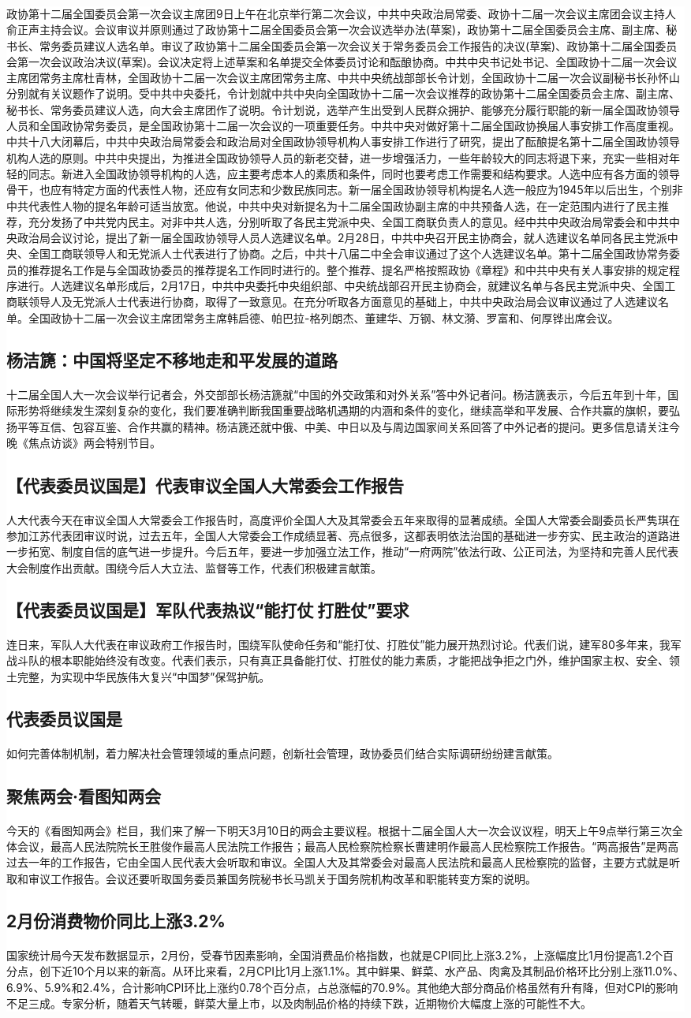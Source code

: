 
政协第十二届全国委员会第一次会议主席团9日上午在北京举行第二次会议，中共中央政治局常委、政协十二届一次会议主席团会议主持人俞正声主持会议。会议审议并原则通过了政协第十二届全国委员会第一次会议选举办法(草案)，政协第十二届全国委员会主席、副主席、秘书长、常务委员建议人选名单。审议了政协第十二届全国委员会第一次会议关于常务委员会工作报告的决议(草案)、政协第十二届全国委员会第一次会议政治决议(草案)。会议决定将上述草案和名单提交全体委员讨论和酝酿协商。中共中央书记处书记、全国政协十二届一次会议主席团常务主席杜青林，全国政协十二届一次会议主席团常务主席、中共中央统战部部长令计划，全国政协十二届一次会议副秘书长孙怀山分别就有关议题作了说明。受中共中央委托，令计划就中共中央向全国政协十二届一次会议推荐的政协第十二届全国委员会主席、副主席、秘书长、常务委员建议人选，向大会主席团作了说明。令计划说，选举产生出受到人民群众拥护、能够充分履行职能的新一届全国政协领导人员和全国政协常务委员，是全国政协第十二届一次会议的一项重要任务。中共中央对做好第十二届全国政协换届人事安排工作高度重视。中共十八大闭幕后，中共中央政治局常委会和政治局对全国政协领导机构人事安排工作进行了研究，提出了酝酿提名第十二届全国政协领导机构人选的原则。中共中央提出，为推进全国政协领导人员的新老交替，进一步增强活力，一些年龄较大的同志将退下来，充实一些相对年轻的同志。新进入全国政协领导机构的人选，应主要考虑本人的素质和条件，同时也要考虑工作需要和结构要求。人选中应有各方面的领导骨干，也应有特定方面的代表性人物，还应有女同志和少数民族同志。新一届全国政协领导机构提名人选一般应为1945年以后出生，个别非中共代表性人物的提名年龄可适当放宽。他说，中共中央对新提名为十二届全国政协副主席的中共预备人选，在一定范围内进行了民主推荐，充分发扬了中共党内民主。对非中共人选，分别听取了各民主党派中央、全国工商联负责人的意见。经中共中央政治局常委会和中共中央政治局会议讨论，提出了新一届全国政协领导人员人选建议名单。2月28日，中共中央召开民主协商会，就人选建议名单同各民主党派中央、全国工商联领导人和无党派人士代表进行了协商。之后，中共十八届二中全会审议通过了这个人选建议名单。第十二届全国政协常务委员的推荐提名工作是与全国政协委员的推荐提名工作同时进行的。整个推荐、提名严格按照政协《章程》和中共中央有关人事安排的规定程序进行。人选建议名单形成后，2月17日，中共中央委托中央组织部、中央统战部召开民主协商会，就建议名单与各民主党派中央、全国工商联领导人及无党派人士代表进行协商，取得了一致意见。在充分听取各方面意见的基础上，中共中央政治局会议审议通过了人选建议名单。全国政协十二届一次会议主席团常务主席韩启德、帕巴拉-格列朗杰、董建华、万钢、林文漪、罗富和、何厚铧出席会议。


## 杨洁篪：中国将坚定不移地走和平发展的道路


十二届全国人大一次会议举行记者会，外交部部长杨洁篪就“中国的外交政策和对外关系”答中外记者问。杨洁篪表示，今后五年到十年，国际形势将继续发生深刻复杂的变化，我们要准确判断我国重要战略机遇期的内涵和条件的变化，继续高举和平发展、合作共赢的旗帜，要弘扬平等互信、包容互鉴、合作共赢的精神。杨洁篪还就中俄、中美、中日以及与周边国家间关系回答了中外记者的提问。更多信息请关注今晚《焦点访谈》两会特别节目。


## 【代表委员议国是】代表审议全国人大常委会工作报告


人大代表今天在审议全国人大常委会工作报告时，高度评价全国人大及其常委会五年来取得的显著成绩。全国人大常委会副委员长严隽琪在参加江苏代表团审议时说，过去五年，全国人大常委会工作成绩显著、亮点很多，这都表明依法治国的基础进一步夯实、民主政治的道路进一步拓宽、制度自信的底气进一步提升。今后五年，要进一步加强立法工作，推动“一府两院”依法行政、公正司法，为坚持和完善人民代表大会制度作出贡献。围绕今后人大立法、监督等工作，代表们积极建言献策。


## 【代表委员议国是】军队代表热议“能打仗 打胜仗”要求


连日来，军队人大代表在审议政府工作报告时，围绕军队使命任务和“能打仗、打胜仗”能力展开热烈讨论。代表们说，建军80多年来，我军战斗队的根本职能始终没有改变。代表们表示，只有真正具备能打仗、打胜仗的能力素质，才能把战争拒之门外，维护国家主权、安全、领土完整，为实现中华民族伟大复兴“中国梦”保驾护航。


## 代表委员议国是


如何完善体制机制，着力解决社会管理领域的重点问题，创新社会管理，政协委员们结合实际调研纷纷建言献策。


## 聚焦两会·看图知两会


今天的《看图知两会》栏目，我们来了解一下明天3月10日的两会主要议程。根据十二届全国人大一次会议议程，明天上午9点举行第三次全体会议，最高人民法院院长王胜俊作最高人民法院工作报告；最高人民检察院检察长曹建明作最高人民检察院工作报告。“两高报告”是两高过去一年的工作报告，它由全国人民代表大会听取和审议。全国人大及其常委会对最高人民法院和最高人民检察院的监督，主要方式就是听取和审议工作报告。会议还要听取国务委员兼国务院秘书长马凯关于国务院机构改革和职能转变方案的说明。


## 2月份消费物价同比上涨3.2%


国家统计局今天发布数据显示，2月份，受春节因素影响，全国消费品价格指数，也就是CPI同比上涨3.2%，上涨幅度比1月份提高1.2个百分点，创下近10个月以来的新高。从环比来看，2月CPI比1月上涨1.1%。其中鲜果、鲜菜、水产品、肉禽及其制品价格环比分别上涨11.0%、6.9%、5.9%和2.4%，合计影响CPI环比上涨约0.78个百分点，占总涨幅的70.9%。其他绝大部分商品价格虽然有升有降，但对CPI的影响不足三成。专家分析，随着天气转暖，鲜菜大量上市，以及肉制品价格的持续下跌，近期物价大幅度上涨的可能性不大。

